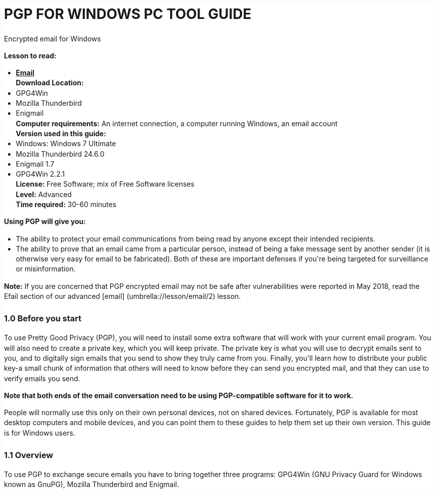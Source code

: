 [Title]: # ()
[Order]: # (0)

# PGP FOR WINDOWS PC TOOL GUIDE

Encrypted email for Windows

**Lesson to read:**
- **[Email](umbrella://lesson/email)**  
**Download Location:**   
- GPG4Win  
- Mozilla Thunderbird  
- Enigmail  
**Computer requirements:** An internet connection, a computer running Windows, an email account  
**Version used in this guide:**   
- Windows: Windows 7 Ultimate  
- Mozilla Thunderbird 24.6.0  
- Enigmail 1.7  
- GPG4Win 2.2.1  
**License:** Free Software; mix of Free Software licenses  
**Level:** Advanced  
**Time required:** 30-60 minutes

**Using PGP will give you:**  
- The ability to protect your email communications from being read by anyone except their intended recipients.  
- The ability to prove that an email came from a particular person, instead of being a fake message sent by another sender (it is otherwise very easy for email to be fabricated). Both of these are important defenses if you're being targeted for surveillance or misinformation.

**Note:** If you are concerned that PGP encrypted email may not be safe after vulnerabilities were reported in May 2018, read the Efail section of our advanced [email] (umbrella://lesson/email/2) lesson.

### 1.0 Before you start 

To use Pretty Good Privacy (PGP), you will need to install some extra software that will work with your current email program. You will also need to create a private key, which you will keep private. The private key is what you will use to decrypt emails sent to you, and to digitally sign emails that you send to show they truly came from you. Finally, you'll learn how to distribute your public key-a small chunk of information that others will need to know before they can send you encrypted mail, and that they can use to verify emails you send.

**Note that both ends of the email conversation need to be using PGP-compatible software for it to work.**

People will normally use this only on their own personal devices, not on shared devices. Fortunately, PGP is available for most desktop computers and mobile devices, and you can point them to these guides to help them set up their own version. This guide is for Windows users.

### 1.1 Overview

To use PGP to exchange secure emails you have to bring together three programs: GPG4Win (GNU Privacy Guard for Windows known as GnuPG), Mozilla Thunderbird and Enigmail. 
